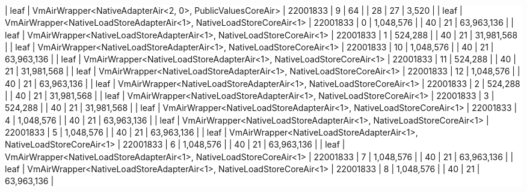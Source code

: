 | leaf | VmAirWrapper<NativeAdapterAir<2, 0>, PublicValuesCoreAir> | 22001833 | 9 | 64 |  | 28 | 27 | 3,520 | 
| leaf | VmAirWrapper<NativeLoadStoreAdapterAir<1>, NativeLoadStoreCoreAir<1> | 22001833 | 0 | 1,048,576 |  | 40 | 21 | 63,963,136 | 
| leaf | VmAirWrapper<NativeLoadStoreAdapterAir<1>, NativeLoadStoreCoreAir<1> | 22001833 | 1 | 524,288 |  | 40 | 21 | 31,981,568 | 
| leaf | VmAirWrapper<NativeLoadStoreAdapterAir<1>, NativeLoadStoreCoreAir<1> | 22001833 | 10 | 1,048,576 |  | 40 | 21 | 63,963,136 | 
| leaf | VmAirWrapper<NativeLoadStoreAdapterAir<1>, NativeLoadStoreCoreAir<1> | 22001833 | 11 | 524,288 |  | 40 | 21 | 31,981,568 | 
| leaf | VmAirWrapper<NativeLoadStoreAdapterAir<1>, NativeLoadStoreCoreAir<1> | 22001833 | 12 | 1,048,576 |  | 40 | 21 | 63,963,136 | 
| leaf | VmAirWrapper<NativeLoadStoreAdapterAir<1>, NativeLoadStoreCoreAir<1> | 22001833 | 2 | 524,288 |  | 40 | 21 | 31,981,568 | 
| leaf | VmAirWrapper<NativeLoadStoreAdapterAir<1>, NativeLoadStoreCoreAir<1> | 22001833 | 3 | 524,288 |  | 40 | 21 | 31,981,568 | 
| leaf | VmAirWrapper<NativeLoadStoreAdapterAir<1>, NativeLoadStoreCoreAir<1> | 22001833 | 4 | 1,048,576 |  | 40 | 21 | 63,963,136 | 
| leaf | VmAirWrapper<NativeLoadStoreAdapterAir<1>, NativeLoadStoreCoreAir<1> | 22001833 | 5 | 1,048,576 |  | 40 | 21 | 63,963,136 | 
| leaf | VmAirWrapper<NativeLoadStoreAdapterAir<1>, NativeLoadStoreCoreAir<1> | 22001833 | 6 | 1,048,576 |  | 40 | 21 | 63,963,136 | 
| leaf | VmAirWrapper<NativeLoadStoreAdapterAir<1>, NativeLoadStoreCoreAir<1> | 22001833 | 7 | 1,048,576 |  | 40 | 21 | 63,963,136 | 
| leaf | VmAirWrapper<NativeLoadStoreAdapterAir<1>, NativeLoadStoreCoreAir<1> | 22001833 | 8 | 1,048,576 |  | 40 | 21 | 63,963,136 | 
